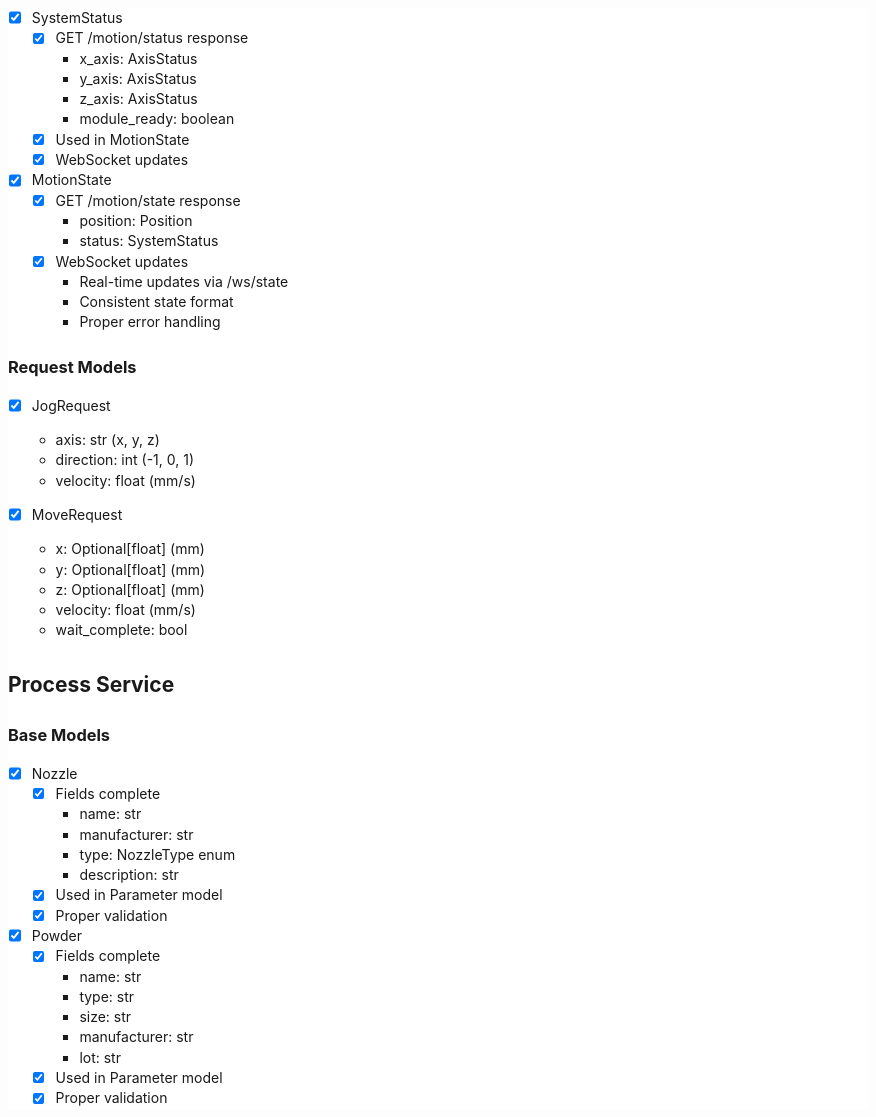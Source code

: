 - [x] SystemStatus
    - [x] GET /motion/status response
        - x_axis: AxisStatus
        - y_axis: AxisStatus
        - z_axis: AxisStatus
        - module_ready: boolean
    - [x] Used in MotionState
    - [x] WebSocket updates

- [x] MotionState
    - [x] GET /motion/state response
        - position: Position
        - status: SystemStatus
    - [x] WebSocket updates
        - Real-time updates via /ws/state
        - Consistent state format
        - Proper error handling

### Request Models

- [x] JogRequest
    - axis: str (x, y, z)
    - direction: int (-1, 0, 1)
    - velocity: float (mm/s)

- [x] MoveRequest
    - x: Optional[float] (mm)
    - y: Optional[float] (mm)
    - z: Optional[float] (mm)
    - velocity: float (mm/s)
    - wait_complete: bool

## Process Service

### Base Models

- [x] Nozzle
    - [x] Fields complete
        - name: str
        - manufacturer: str
        - type: NozzleType enum
        - description: str
    - [x] Used in Parameter model
    - [x] Proper validation

- [x] Powder
    - [x] Fields complete
        - name: str
        - type: str
        - size: str
        - manufacturer: str
        - lot: str
    - [x] Used in Parameter model
    - [x] Proper validation
